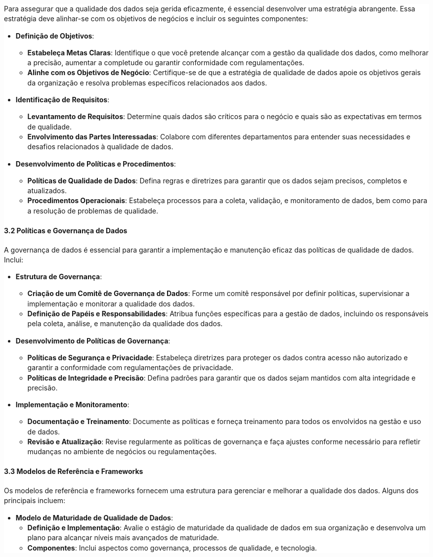 Para assegurar que a qualidade dos dados seja gerida eficazmente, é essencial desenvolver uma estratégia abrangente. Essa estratégia deve alinhar-se com os objetivos de negócios e incluir os seguintes componentes:

- **Definição de Objetivos**:
  - **Estabeleça Metas Claras**: Identifique o que você pretende alcançar com a gestão da qualidade dos dados, como melhorar a precisão, aumentar a completude ou garantir conformidade com regulamentações.
  - **Alinhe com os Objetivos de Negócio**: Certifique-se de que a estratégia de qualidade de dados apoie os objetivos gerais da organização e resolva problemas específicos relacionados aos dados.

- **Identificação de Requisitos**:
  - **Levantamento de Requisitos**: Determine quais dados são críticos para o negócio e quais são as expectativas em termos de qualidade.
  - **Envolvimento das Partes Interessadas**: Colabore com diferentes departamentos para entender suas necessidades e desafios relacionados à qualidade de dados.

- **Desenvolvimento de Políticas e Procedimentos**:
  - **Políticas de Qualidade de Dados**: Defina regras e diretrizes para garantir que os dados sejam precisos, completos e atualizados.
  - **Procedimentos Operacionais**: Estabeleça processos para a coleta, validação, e monitoramento de dados, bem como para a resolução de problemas de qualidade.

#### **3.2 Políticas e Governança de Dados**

A governança de dados é essencial para garantir a implementação e manutenção eficaz das políticas de qualidade de dados. Inclui:

- **Estrutura de Governança**:
  - **Criação de um Comitê de Governança de Dados**: Forme um comitê responsável por definir políticas, supervisionar a implementação e monitorar a qualidade dos dados.
  - **Definição de Papéis e Responsabilidades**: Atribua funções específicas para a gestão de dados, incluindo os responsáveis pela coleta, análise, e manutenção da qualidade dos dados.

- **Desenvolvimento de Políticas de Governança**:
  - **Políticas de Segurança e Privacidade**: Estabeleça diretrizes para proteger os dados contra acesso não autorizado e garantir a conformidade com regulamentações de privacidade.
  - **Políticas de Integridade e Precisão**: Defina padrões para garantir que os dados sejam mantidos com alta integridade e precisão.

- **Implementação e Monitoramento**:
  - **Documentação e Treinamento**: Documente as políticas e forneça treinamento para todos os envolvidos na gestão e uso de dados.
  - **Revisão e Atualização**: Revise regularmente as políticas de governança e faça ajustes conforme necessário para refletir mudanças no ambiente de negócios ou regulamentações.

#### **3.3 Modelos de Referência e Frameworks**

Os modelos de referência e frameworks fornecem uma estrutura para gerenciar e melhorar a qualidade dos dados. Alguns dos principais incluem:

- **Modelo de Maturidade de Qualidade de Dados**:
  - **Definição e Implementação**: Avalie o estágio de maturidade da qualidade de dados em sua organização e desenvolva um plano para alcançar níveis mais avançados de maturidade.
  - **Componentes**: Inclui aspectos como governança, processos de qualidade, e tecnologia.
